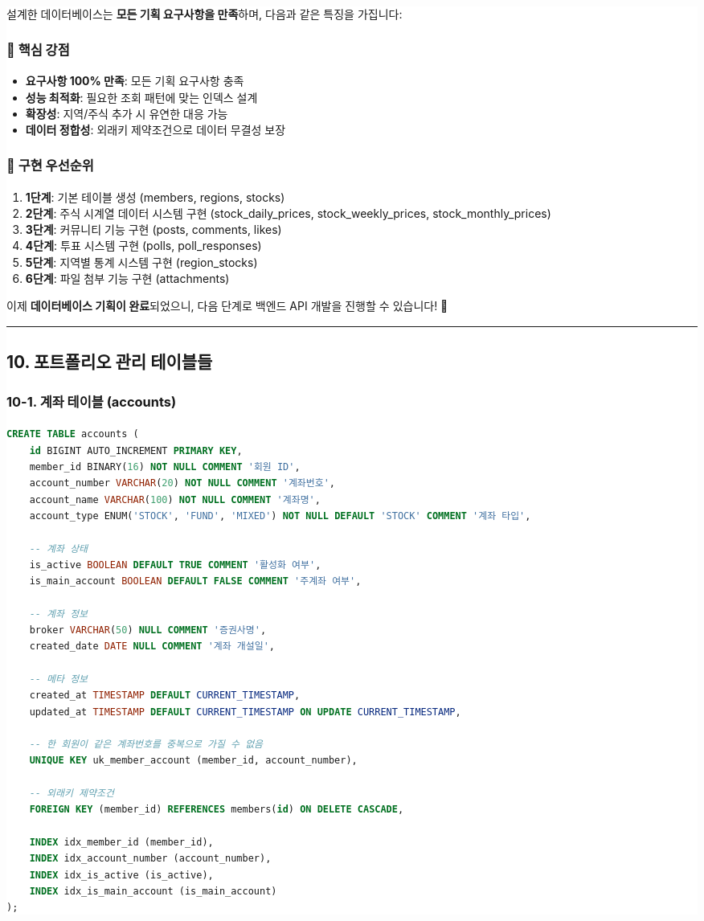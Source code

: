 설계한 데이터베이스는 **모든 기획 요구사항을 만족**하며, 다음과 같은 특징을 가집니다:

### 🎯 **핵심 강점**

- **요구사항 100% 만족**: 모든 기획 요구사항 충족
- **성능 최적화**: 필요한 조회 패턴에 맞는 인덱스 설계
- **확장성**: 지역/주식 추가 시 유연한 대응 가능
- **데이터 정합성**: 외래키 제약조건으로 데이터 무결성 보장

### 🚀 **구현 우선순위**

1. **1단계**: 기본 테이블 생성 (members, regions, stocks)
2. **2단계**: 주식 시계열 데이터 시스템 구현 (stock_daily_prices, stock_weekly_prices, stock_monthly_prices)
3. **3단계**: 커뮤니티 기능 구현 (posts, comments, likes)
4. **4단계**: 투표 시스템 구현 (polls, poll_responses)
5. **5단계**: 지역별 통계 시스템 구현 (region_stocks)
6. **6단계**: 파일 첨부 기능 구현 (attachments)

이제 **데이터베이스 기획이 완료**되었으니, 다음 단계로 백엔드 API 개발을 진행할 수 있습니다! 🎉

---

## 10. 포트폴리오 관리 테이블들

### 10-1. 계좌 테이블 (accounts)

```sql
CREATE TABLE accounts (
    id BIGINT AUTO_INCREMENT PRIMARY KEY,
    member_id BINARY(16) NOT NULL COMMENT '회원 ID',
    account_number VARCHAR(20) NOT NULL COMMENT '계좌번호',
    account_name VARCHAR(100) NOT NULL COMMENT '계좌명',
    account_type ENUM('STOCK', 'FUND', 'MIXED') NOT NULL DEFAULT 'STOCK' COMMENT '계좌 타입',

    -- 계좌 상태
    is_active BOOLEAN DEFAULT TRUE COMMENT '활성화 여부',
    is_main_account BOOLEAN DEFAULT FALSE COMMENT '주계좌 여부',

    -- 계좌 정보
    broker VARCHAR(50) NULL COMMENT '증권사명',
    created_date DATE NULL COMMENT '계좌 개설일',

    -- 메타 정보
    created_at TIMESTAMP DEFAULT CURRENT_TIMESTAMP,
    updated_at TIMESTAMP DEFAULT CURRENT_TIMESTAMP ON UPDATE CURRENT_TIMESTAMP,

    -- 한 회원이 같은 계좌번호를 중복으로 가질 수 없음
    UNIQUE KEY uk_member_account (member_id, account_number),

    -- 외래키 제약조건
    FOREIGN KEY (member_id) REFERENCES members(id) ON DELETE CASCADE,

    INDEX idx_member_id (member_id),
    INDEX idx_account_number (account_number),
    INDEX idx_is_active (is_active),
    INDEX idx_is_main_account (is_main_account)
);
```
